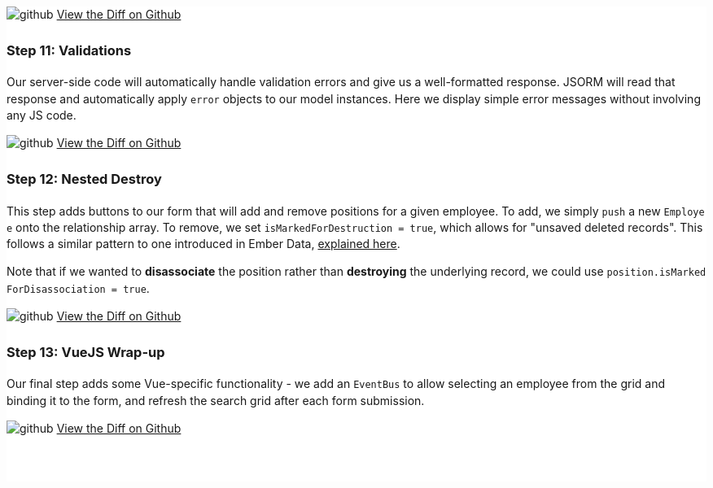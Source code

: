 ![github]({{site.github.url}}/assets/img/GitHub-Mark-32px.png)
[View the Diff on Github](https://github.com/jsonapi-suite/employee-directory-vue/compare/step_9_dropdown...step_10_nested_create)

### Step 11: Validations

Our server-side code will automatically handle validation errors and
give us a well-formatted response. JSORM will read that response and
automatically apply `error` objects to our model instances. Here we
display simple error messages without involving any JS code.

![github]({{site.github.url}}/assets/img/GitHub-Mark-32px.png)
[View the Diff on Github](https://github.com/jsonapi-suite/employee-directory-vue/compare/step_10_nested_create...step_11_validations)

### Step 12: Nested Destroy

This step adds buttons to our form that will add and remove positions
for a given employee. To add, we simply `push` a new `Employee` onto the
relationship array. To remove, we set `isMarkedForDestruction = true`,
which allows for "unsaved deleted records". This follows a similar
pattern to one introduced in Ember Data, [explained here](https://www.emberjs.com/blog/2015/09/02/ember-data-2-0-released.html#toc_unsaved-deleted-records).

Note that if we wanted to **disassociate** the position rather than
**destroying** the underlying record, we could use
`position.isMarkedForDisassociation = true`.

![github]({{site.github.url}}/assets/img/GitHub-Mark-32px.png)
[View the Diff on Github](https://github.com/jsonapi-suite/employee-directory-vue/compare/step_10_nested_create...step_11_validations)

### Step 13: VueJS Wrap-up

Our final step adds some Vue-specific functionality - we add an
`EventBus` to allow selecting an employee from the grid and binding it
to the form, and refresh the search grid after each form submission.

![github]({{site.github.url}}/assets/img/GitHub-Mark-32px.png)
[View the Diff on Github](https://github.com/jsonapi-suite/employee-directory-vue/compare/step_12_nested_destroy...step_13_vue)

<br />
<br />
